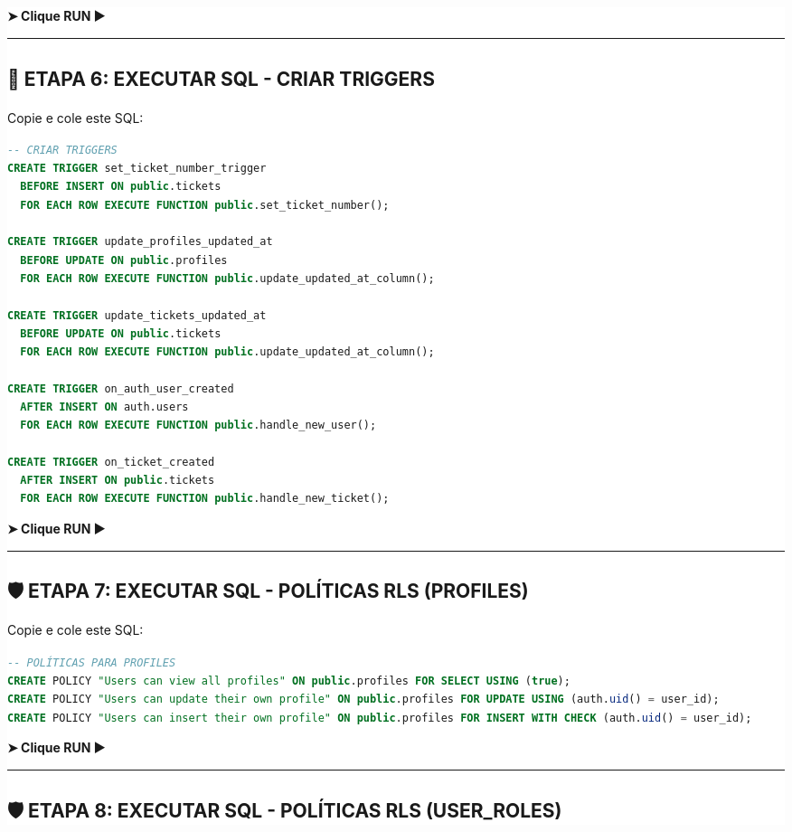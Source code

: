 **➤ Clique RUN ▶️**

---

## 🎯 ETAPA 6: EXECUTAR SQL - CRIAR TRIGGERS

Copie e cole este SQL:

```sql
-- CRIAR TRIGGERS
CREATE TRIGGER set_ticket_number_trigger
  BEFORE INSERT ON public.tickets
  FOR EACH ROW EXECUTE FUNCTION public.set_ticket_number();

CREATE TRIGGER update_profiles_updated_at
  BEFORE UPDATE ON public.profiles
  FOR EACH ROW EXECUTE FUNCTION public.update_updated_at_column();

CREATE TRIGGER update_tickets_updated_at
  BEFORE UPDATE ON public.tickets
  FOR EACH ROW EXECUTE FUNCTION public.update_updated_at_column();

CREATE TRIGGER on_auth_user_created
  AFTER INSERT ON auth.users
  FOR EACH ROW EXECUTE FUNCTION public.handle_new_user();

CREATE TRIGGER on_ticket_created
  AFTER INSERT ON public.tickets
  FOR EACH ROW EXECUTE FUNCTION public.handle_new_ticket();
```

**➤ Clique RUN ▶️**

---

## 🛡️ ETAPA 7: EXECUTAR SQL - POLÍTICAS RLS (PROFILES)

Copie e cole este SQL:

```sql
-- POLÍTICAS PARA PROFILES
CREATE POLICY "Users can view all profiles" ON public.profiles FOR SELECT USING (true);
CREATE POLICY "Users can update their own profile" ON public.profiles FOR UPDATE USING (auth.uid() = user_id);
CREATE POLICY "Users can insert their own profile" ON public.profiles FOR INSERT WITH CHECK (auth.uid() = user_id);
```

**➤ Clique RUN ▶️**

---

## 🛡️ ETAPA 8: EXECUTAR SQL - POLÍTICAS RLS (USER_ROLES)

